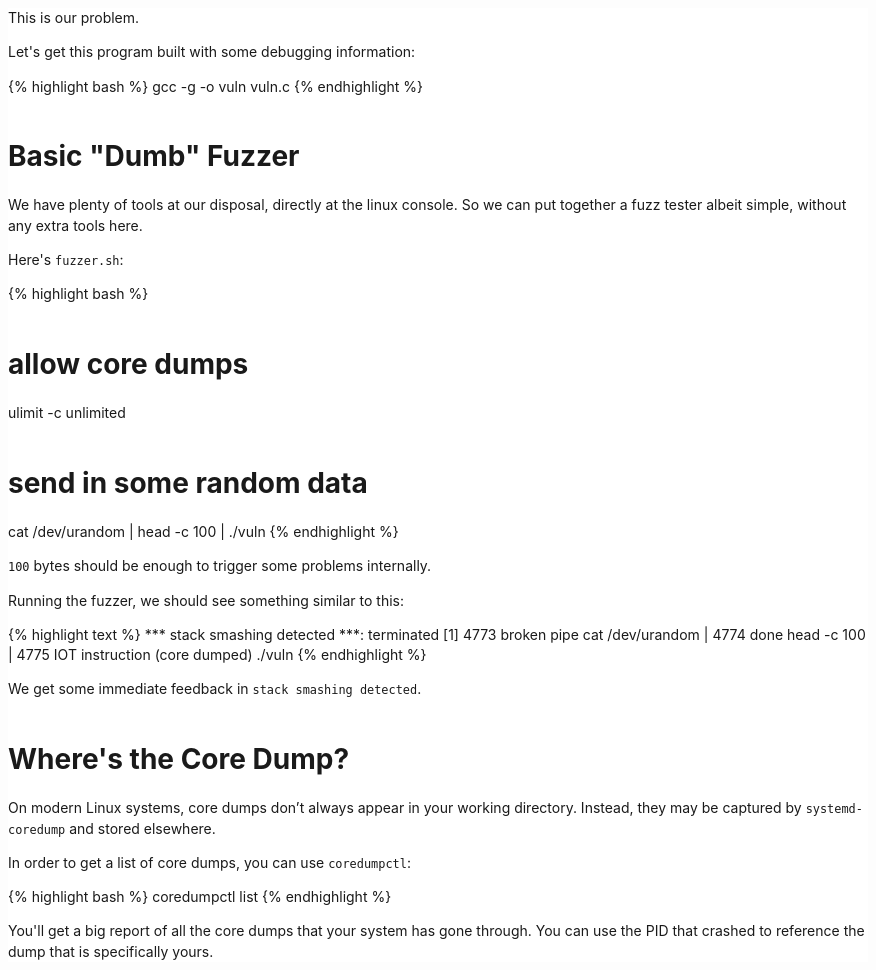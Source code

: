 This is our problem.

Let's get this program built with some debugging information:

{% highlight bash %}
gcc -g -o vuln vuln.c
{% endhighlight %}

# Basic "Dumb" Fuzzer

We have plenty of tools at our disposal, directly at the linux console. So we can put together a fuzz tester albeit 
simple, without any extra tools here.

Here's `fuzzer.sh`:

{% highlight bash %}
# allow core dumps
ulimit -c unlimited

# send in some random data
cat /dev/urandom | head -c 100 | ./vuln
{% endhighlight %}

`100` bytes should be enough to trigger some problems internally.

Running the fuzzer, we should see something similar to this:

{% highlight text %}
*** stack smashing detected ***: terminated
[1]    4773 broken pipe                    cat /dev/urandom |
4774 done                                  head -c 100 |
4775 IOT instruction (core dumped)         ./vuln
{% endhighlight %}

We get some immediate feedback in `stack smashing detected`.

# Where's the Core Dump?

On modern Linux systems, core dumps don’t always appear in your working directory. Instead, they may be captured by 
`systemd-coredump` and stored elsewhere.

In order to get a list of core dumps, you can use `coredumpctl`:

{% highlight bash %}
coredumpctl list
{% endhighlight %}

You'll get a big report of all the core dumps that your system has gone through. You can use the PID that crashed to 
reference the dump that is specifically yours. 
